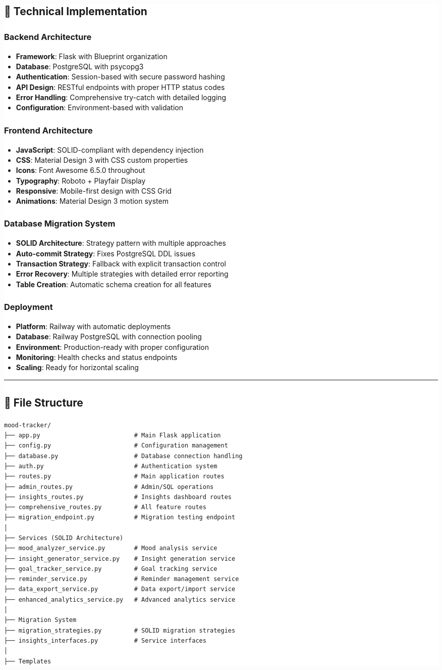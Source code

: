 
## 🔧 **Technical Implementation**

### **Backend Architecture**
- **Framework**: Flask with Blueprint organization
- **Database**: PostgreSQL with psycopg3
- **Authentication**: Session-based with secure password hashing
- **API Design**: RESTful endpoints with proper HTTP status codes
- **Error Handling**: Comprehensive try-catch with detailed logging
- **Configuration**: Environment-based with validation

### **Frontend Architecture**
- **JavaScript**: SOLID-compliant with dependency injection
- **CSS**: Material Design 3 with CSS custom properties
- **Icons**: Font Awesome 6.5.0 throughout
- **Typography**: Roboto + Playfair Display
- **Responsive**: Mobile-first design with CSS Grid
- **Animations**: Material Design 3 motion system

### **Database Migration System**
- **SOLID Architecture**: Strategy pattern with multiple approaches
- **Auto-commit Strategy**: Fixes PostgreSQL DDL issues
- **Transaction Strategy**: Fallback with explicit transaction control
- **Error Recovery**: Multiple strategies with detailed error reporting
- **Table Creation**: Automatic schema creation for all features

### **Deployment**
- **Platform**: Railway with automatic deployments
- **Database**: Railway PostgreSQL with connection pooling
- **Environment**: Production-ready with proper configuration
- **Monitoring**: Health checks and status endpoints
- **Scaling**: Ready for horizontal scaling

---

## 📁 **File Structure**

```
mood-tracker/
├── app.py                          # Main Flask application
├── config.py                       # Configuration management
├── database.py                     # Database connection handling
├── auth.py                         # Authentication system
├── routes.py                       # Main application routes
├── admin_routes.py                 # Admin/SQL operations
├── insights_routes.py              # Insights dashboard routes
├── comprehensive_routes.py         # All feature routes
├── migration_endpoint.py           # Migration testing endpoint
│
├── Services (SOLID Architecture)
├── mood_analyzer_service.py        # Mood analysis service
├── insight_generator_service.py    # Insight generation service
├── goal_tracker_service.py         # Goal tracking service
├── reminder_service.py             # Reminder management service
├── data_export_service.py          # Data export/import service
├── enhanced_analytics_service.py   # Advanced analytics service
│
├── Migration System
├── migration_strategies.py         # SOLID migration strategies
├── insights_interfaces.py          # Service interfaces
│
├── Templates
```